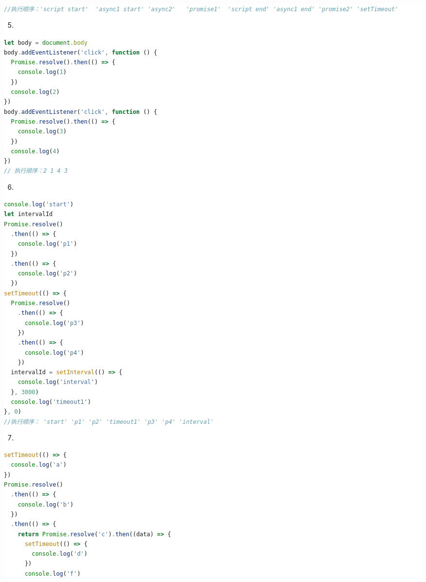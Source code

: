 ```javascript
//执行顺序：'script start'  'async1 start' 'async2'   'promise1'  'script end' 'async1 end' 'promise2' 'setTimeout'
```

5.

```javascript
let body = document.body
body.addEventListener('click', function () {
  Promise.resolve().then(() => {
    console.log(1)
  })
  console.log(2)
})
body.addEventListener('click', function () {
  Promise.resolve().then(() => {
    console.log(3)
  })
  console.log(4)
})
// 执行顺序：2 1 4 3
```

6.

```javascript
console.log('start')
let intervalId
Promise.resolve()
  .then(() => {
    console.log('p1')
  })
  .then(() => {
    console.log('p2')
  })
setTimeout(() => {
  Promise.resolve()
    .then(() => {
      console.log('p3')
    })
    .then(() => {
      console.log('p4')
    })
  intervalId = setInterval(() => {
    console.log('interval')
  }, 3000)
  console.log('timeout1')
}, 0)
//执行顺序： 'start' 'p1' 'p2' 'timeout1' 'p3' 'p4' 'interval'
```

7.

```javascript
setTimeout(() => {
  console.log('a')
})
Promise.resolve()
  .then(() => {
    console.log('b')
  })
  .then(() => {
    return Promise.resolve('c').then((data) => {
      setTimeout(() => {
        console.log('d')
      })
      console.log('f')
```